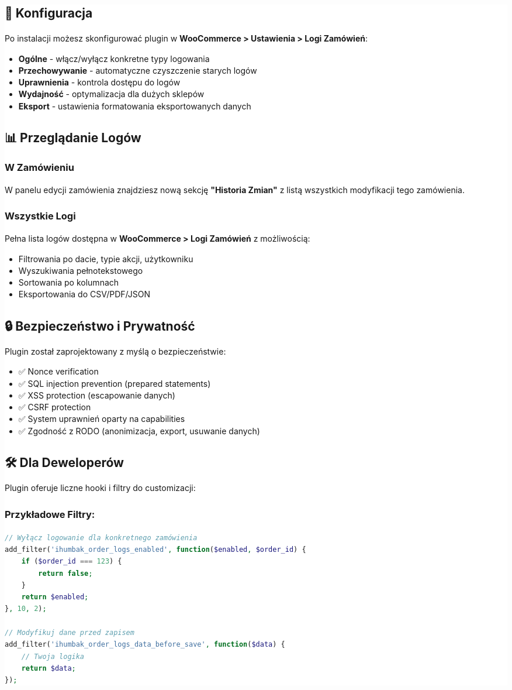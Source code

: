## 🔧 Konfiguracja

Po instalacji możesz skonfigurować plugin w **WooCommerce > Ustawienia > Logi Zamówień**:

- **Ogólne** - włącz/wyłącz konkretne typy logowania
- **Przechowywanie** - automatyczne czyszczenie starych logów
- **Uprawnienia** - kontrola dostępu do logów
- **Wydajność** - optymalizacja dla dużych sklepów
- **Eksport** - ustawienia formatowania eksportowanych danych

## 📊 Przeglądanie Logów

### W Zamówieniu
W panelu edycji zamówienia znajdziesz nową sekcję **"Historia Zmian"** z listą wszystkich modyfikacji tego zamówienia.

### Wszystkie Logi
Pełna lista logów dostępna w **WooCommerce > Logi Zamówień** z możliwością:
- Filtrowania po dacie, typie akcji, użytkowniku
- Wyszukiwania pełnotekstowego
- Sortowania po kolumnach
- Eksportowania do CSV/PDF/JSON

## 🔒 Bezpieczeństwo i Prywatność

Plugin został zaprojektowany z myślą o bezpieczeństwie:
- ✅ Nonce verification
- ✅ SQL injection prevention (prepared statements)
- ✅ XSS protection (escapowanie danych)
- ✅ CSRF protection
- ✅ System uprawnień oparty na capabilities
- ✅ Zgodność z RODO (anonimizacja, export, usuwanie danych)

## 🛠️ Dla Deweloperów

Plugin oferuje liczne hooki i filtry do customizacji:

### Przykładowe Filtry:
```php
// Wyłącz logowanie dla konkretnego zamówienia
add_filter('ihumbak_order_logs_enabled', function($enabled, $order_id) {
    if ($order_id === 123) {
        return false;
    }
    return $enabled;
}, 10, 2);

// Modyfikuj dane przed zapisem
add_filter('ihumbak_order_logs_data_before_save', function($data) {
    // Twoja logika
    return $data;
});
```
